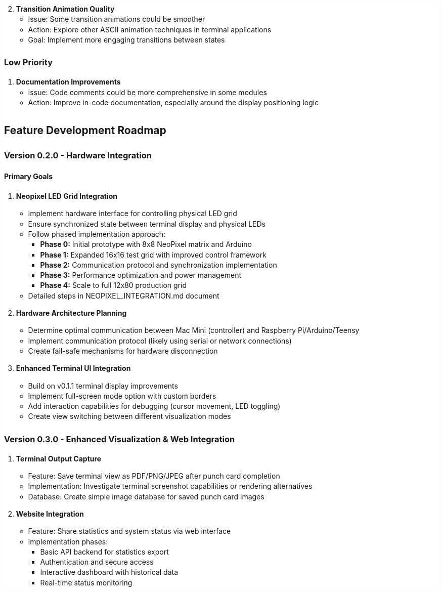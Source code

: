 2. **Transition Animation Quality**
   - Issue: Some transition animations could be smoother
   - Action: Explore other ASCII animation techniques in terminal applications
   - Goal: Implement more engaging transitions between states

### Low Priority

1. **Documentation Improvements**
   - Issue: Code comments could be more comprehensive in some modules
   - Action: Improve in-code documentation, especially around the display positioning logic

## Feature Development Roadmap

### Version 0.2.0 - Hardware Integration

#### Primary Goals
1. **Neopixel LED Grid Integration**
   - Implement hardware interface for controlling physical LED grid
   - Ensure synchronized state between terminal display and physical LEDs
   - Follow phased implementation approach:
     - **Phase 0:** Initial prototype with 8x8 NeoPixel matrix and Arduino
     - **Phase 1:** Expanded 16x16 test grid with improved control framework
     - **Phase 2:** Communication protocol and synchronization implementation
     - **Phase 3:** Performance optimization and power management
     - **Phase 4:** Scale to full 12x80 production grid
   - Detailed steps in NEOPIXEL_INTEGRATION.md document

2. **Hardware Architecture Planning**
   - Determine optimal communication between Mac Mini (controller) and Raspberry Pi/Arduino/Teensy
   - Implement communication protocol (likely using serial or network connections)
   - Create fail-safe mechanisms for hardware disconnection

3. **Enhanced Terminal UI Integration**
   - Build on v0.1.1 terminal display improvements
   - Implement full-screen mode option with custom borders
   - Add interaction capabilities for debugging (cursor movement, LED toggling)
   - Create view switching between different visualization modes

### Version 0.3.0 - Enhanced Visualization & Web Integration

1. **Terminal Output Capture**
   - Feature: Save terminal view as PDF/PNG/JPEG after punch card completion
   - Implementation: Investigate terminal screenshot capabilities or rendering alternatives
   - Database: Create simple image database for saved punch card images

2. **Website Integration**
   - Feature: Share statistics and system status via web interface
   - Implementation phases:
     - Basic API backend for statistics export
     - Authentication and secure access
     - Interactive dashboard with historical data
     - Real-time status monitoring
